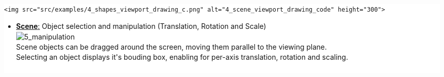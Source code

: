     <img src="src/examples/4_shapes_viewport_drawing_c.png" alt="4_scene_viewport_drawing_code" height="300">
  </p>

* <b><u>Scene</b>:</u> Object selection and manipulation (Translation, Rotation and Scale)<br>
  <img src="src/examples/5_manipulation.gif" alt="5_manipulation" height="360"><br>
  Scene objects can be dragged around the screen, moving them parallel to the viewing plane.<br>
  Selecting an object displays it's bouding box, enabling for per-axis translation, rotation and scaling.<br><br>
  <p float="left">